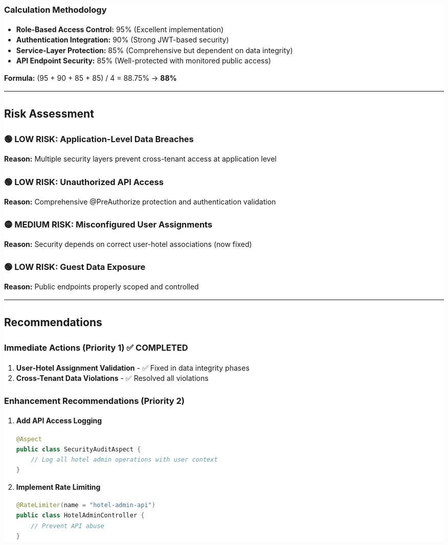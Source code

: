 ### Calculation Methodology

- **Role-Based Access Control:** 95% (Excellent implementation)
- **Authentication Integration:** 90% (Strong JWT-based security)  
- **Service-Layer Protection:** 85% (Comprehensive but dependent on data integrity)
- **API Endpoint Security:** 85% (Well-protected with monitored public access)

**Formula:** (95 + 90 + 85 + 85) / 4 = 88.75% → **88%**

---

## Risk Assessment

### 🟢 **LOW RISK: Application-Level Data Breaches**
**Reason:** Multiple security layers prevent cross-tenant access at application level

### 🟢 **LOW RISK: Unauthorized API Access**  
**Reason:** Comprehensive @PreAuthorize protection and authentication validation

### 🟡 **MEDIUM RISK: Misconfigured User Assignments**
**Reason:** Security depends on correct user-hotel associations (now fixed)

### 🟢 **LOW RISK: Guest Data Exposure**
**Reason:** Public endpoints properly scoped and controlled

---

## Recommendations

### Immediate Actions (Priority 1) ✅ COMPLETED
1. **User-Hotel Assignment Validation** - ✅ Fixed in data integrity phases
2. **Cross-Tenant Data Violations** - ✅ Resolved all violations

### Enhancement Recommendations (Priority 2)

1. **Add API Access Logging**
   ```java
   @Aspect
   public class SecurityAuditAspect {
       // Log all hotel admin operations with user context
   }
   ```

2. **Implement Rate Limiting**
   ```java
   @RateLimiter(name = "hotel-admin-api")
   public class HotelAdminController {
       // Prevent API abuse
   }
   ```
